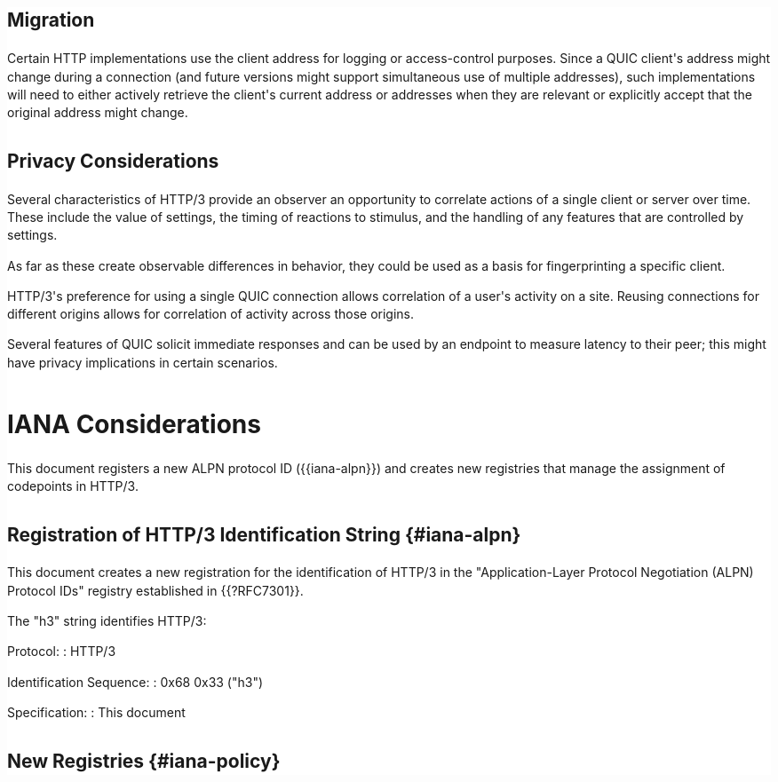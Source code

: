## Migration

Certain HTTP implementations use the client address for logging or
access-control purposes.  Since a QUIC client's address might change during a
connection (and future versions might support simultaneous use of multiple
addresses), such implementations will need to either actively retrieve the
client's current address or addresses when they are relevant or explicitly
accept that the original address might change.

## Privacy Considerations

Several characteristics of HTTP/3 provide an observer an opportunity to
correlate actions of a single client or server over time.  These include the
value of settings, the timing of reactions to stimulus, and the handling of any
features that are controlled by settings.

As far as these create observable differences in behavior, they could be used as
a basis for fingerprinting a specific client.

HTTP/3's preference for using a single QUIC connection allows correlation of a
user's activity on a site.  Reusing connections for different origins allows
for correlation of activity across those origins.

Several features of QUIC solicit immediate responses and can be used by an
endpoint to measure latency to their peer; this might have privacy implications
in certain scenarios.

# IANA Considerations

This document registers a new ALPN protocol ID ({{iana-alpn}}) and creates new
registries that manage the assignment of codepoints in HTTP/3.

## Registration of HTTP/3 Identification String {#iana-alpn}

This document creates a new registration for the identification of
HTTP/3 in the "Application-Layer Protocol Negotiation (ALPN)
Protocol IDs" registry established in {{?RFC7301}}.

The "h3" string identifies HTTP/3:

  Protocol:
  : HTTP/3

  Identification Sequence:
  : 0x68 0x33 ("h3")

  Specification:
  : This document

## New Registries {#iana-policy}
